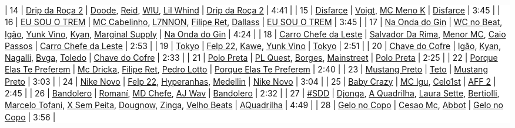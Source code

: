| 14 | [Drip da Roça 2](https://open.spotify.com/track/0i7o6zOHAjo39CqZ33O55P) | [Doode](https://open.spotify.com/artist/3Ns5FA1ANQOzsHLWspsrC6), [Reid](https://open.spotify.com/artist/0YWKYHR1rKdnPRlYvisCqo), [WIU](https://open.spotify.com/artist/3MrDVzg7ZXaYMyQmbDInr7), [Lil Whind](https://open.spotify.com/artist/3r3YJUzNBJc9y703QG8zkr) | [Drip da Roça 2](https://open.spotify.com/album/2V8qiEunSEiNDxN7eEDA5G) | 4:41 |
| 15 | [Disfarce](https://open.spotify.com/track/7uBAys5J35CfNuM19k5D3f) | [Voigt](https://open.spotify.com/artist/69NDIsH4Yrg6K7ypQSmCWm), [MC Meno K](https://open.spotify.com/artist/1CbQrKvCpEnekM3QMGJtXK) | [Disfarce](https://open.spotify.com/album/5xSkNCzlxCS7R9CJHX1JvT) | 3:45 |
| 16 | [EU SOU O TREM](https://open.spotify.com/track/29y8c2UeJJxfyskRItw5aG) | [MC Cabelinho](https://open.spotify.com/artist/1WQBwwssN6r8DSjUlkyUGW), [L7NNON](https://open.spotify.com/artist/0JjPiLQNgAFaEkwoy56B1C), [Filipe Ret](https://open.spotify.com/artist/7gJN8W0589FisSYJS17K54), [Dallass](https://open.spotify.com/artist/4LAFtDzlQM89xov636hMVv) | [EU SOU O TREM](https://open.spotify.com/album/3rVMkmizNB49PkU2JzPWye) | 3:45 |
| 17 | [Na Onda do Gin](https://open.spotify.com/track/3J2dWPo6aN0mwJFcg1aW4e) | [WC no Beat](https://open.spotify.com/artist/2QjS2N6sORI7H4qbf6xitS), [Igão](https://open.spotify.com/artist/5SholNdfQZrHBSrOJ6C34X), [Yunk Vino](https://open.spotify.com/artist/460m2YG30duLCuHwFdiLgX), [Kyan](https://open.spotify.com/artist/05qCf6M7E7AxizHVmrcPqh), [Marginal Supply](https://open.spotify.com/artist/1xezfhrRJTpRtYZPplWHcJ) | [Na Onda do Gin](https://open.spotify.com/album/06toWHXwaQ4930x0UEfQSq) | 4:24 |
| 18 | [Carro Chefe da Leste](https://open.spotify.com/track/3MDve8fTNpGOGdhZ7wvMdf) | [Salvador Da Rima](https://open.spotify.com/artist/3zUcyANWSbo98ikca4ugrV), [Menor MC](https://open.spotify.com/artist/78Y1NpgD0yMKoBetaYlUzS), [Caio Passos](https://open.spotify.com/artist/6zGPa2tLMJ5HQYUddZI8di) | [Carro Chefe da Leste](https://open.spotify.com/album/1ImWc5blhFTXxNcSvZmrcB) | 2:53 |
| 19 | [Tokyo](https://open.spotify.com/track/5mJropJ4dx9XPTPwyOHcQo) | [Felp 22](https://open.spotify.com/artist/56IPf5d631ccKOTmo8RFHK), [Kawe](https://open.spotify.com/artist/1TYJOhNSxMOODWiDVhuyZb), [Yunk Vino](https://open.spotify.com/artist/460m2YG30duLCuHwFdiLgX) | [Tokyo](https://open.spotify.com/album/7rXWSin9qI9at6dqkoeweN) | 2:51 |
| 20 | [Chave do Cofre](https://open.spotify.com/track/2CTF8nIEKhr6NXKqqFg4kN) | [Igão](https://open.spotify.com/artist/5SholNdfQZrHBSrOJ6C34X), [Kyan](https://open.spotify.com/artist/05qCf6M7E7AxizHVmrcPqh), [Nagalli](https://open.spotify.com/artist/6TPJK8tv3AKKSsw0lENTQk), [Bvga](https://open.spotify.com/artist/5pjsvO392vYCCU7PnKpvVE), [Toledo](https://open.spotify.com/artist/7I4OIWw3Zm4lUmt2QHnz30) | [Chave do Cofre](https://open.spotify.com/album/1dFN4CAQlGYh6NjmmUdhDL) | 2:33 |
| 21 | [Polo Preta](https://open.spotify.com/track/2EQe3IsJqNfS8WACLeZnaY) | [PL Quest](https://open.spotify.com/artist/6J6U2JAv7LUF0cSQ98gpjM), [Borges](https://open.spotify.com/artist/6jBww4kwlSrjaNYP7AQPtX), [Mainstreet](https://open.spotify.com/artist/25XJqeReVV38w0tR04GGBd) | [Polo Preta](https://open.spotify.com/album/1PdxknvqvhdGU33Q5GrXBz) | 2:25 |
| 22 | [Porque Elas Te Preferem](https://open.spotify.com/track/1XkIme5AQCLEJZTkWGL7rr) | [Mc Dricka](https://open.spotify.com/artist/4d175LvxCzxt5vHbJyv49q), [Filipe Ret](https://open.spotify.com/artist/7gJN8W0589FisSYJS17K54), [Pedro Lotto](https://open.spotify.com/artist/23ot0eI6ByBW6LrlBfr2bm) | [Porque Elas Te Preferem](https://open.spotify.com/album/7t8S7eUrVjR1JWASUNNMKr) | 2:40 |
| 23 | [Mustang Preto](https://open.spotify.com/track/6Vgn3IEUkWs3d6og029Gtm) | [Teto](https://open.spotify.com/artist/68YeXpLt3jB7JHQS5ZjMGo) | [Mustang Preto](https://open.spotify.com/album/6fhHEgPoz6jfgZvwlH9jBA) | 3:03 |
| 24 | [Nike Novo](https://open.spotify.com/track/6dvmKKxL0An5ynDVAAkAZy) | [Felp 22](https://open.spotify.com/artist/56IPf5d631ccKOTmo8RFHK), [Hyperanhas](https://open.spotify.com/artist/7oNGVWHSEpvIGJpNDtgudz), [Medellin](https://open.spotify.com/artist/06zC1Z0YDLeWPBLIEAkswh) | [Nike Novo](https://open.spotify.com/album/7vdftrf3dgyLrWO5LNXrOm) | 3:04 |
| 25 | [Baby Crazy](https://open.spotify.com/track/4vnndKSuCrTU2A1Zoy34kM) | [MC Igu](https://open.spotify.com/artist/5K854sjdzabwOy9KltU3Po), [Celo1st](https://open.spotify.com/artist/6RC5tRbakJ46EExHuPmxzK) | [AFF 2](https://open.spotify.com/album/5CJ0xydncC3hghAX0YXDFK) | 2:45 |
| 26 | [Bandolero](https://open.spotify.com/track/5xnEF4fUUaDaGdZhs2P4to) | [Romaní](https://open.spotify.com/artist/6vw2vtVIu06GBH1elkbA3K), [MD Chefe](https://open.spotify.com/artist/6yZKPB8eRoJesHjtxPxSLs), [AJ Wav](https://open.spotify.com/artist/7zVUKHKN1NSVZx7LMsG3B8) | [Bandolero](https://open.spotify.com/album/5e3lW4ifhY2LzWIP8Xs34L) | 2:32 |
| 27 | [\#SDD](https://open.spotify.com/track/11Usr9AjjJYaCkYgwrWSgb) | [Djonga](https://open.spotify.com/artist/204IwDdaHE4ymGk9Kya2pY), [A Quadrilha](https://open.spotify.com/artist/0neNJWwLJ11bBi77uKu9MP), [Laura Sette](https://open.spotify.com/artist/0MAXbFqd77wekpgo1nNUYc), [Bertiolli](https://open.spotify.com/artist/68RVK6jpOrblHL568LVW5F), [Marcelo Tofani](https://open.spotify.com/artist/59EQw7iHjbElOkznITe43m), [X Sem Peita](https://open.spotify.com/artist/082vDMJAfkNZ3U13mjBYfY), [Dougnow](https://open.spotify.com/artist/6QgJ1fnTplY0ITGBrCsgtC), [Zinga](https://open.spotify.com/artist/3qn5ZQRWxeKHfydnilQ1FH), [Velho Beats](https://open.spotify.com/artist/5wPxfqO5bzh5yjXWEHAtYr) | [AQuadrilha](https://open.spotify.com/album/7G65OEvkYs7dWIBfUtNUph) | 4:49 |
| 28 | [Gelo no Copo](https://open.spotify.com/track/2Gqm8eXr1nH5V4TgejhpMP) | [Cesao Mc](https://open.spotify.com/artist/2vBTP2mlmqzuPQ4ksP6h4e), [Abbot](https://open.spotify.com/artist/1ZcIMjx9kP46pUdFOdjWKQ) | [Gelo no Copo](https://open.spotify.com/album/62iG2fixxmcFxAqTmPXI9G) | 3:56 |